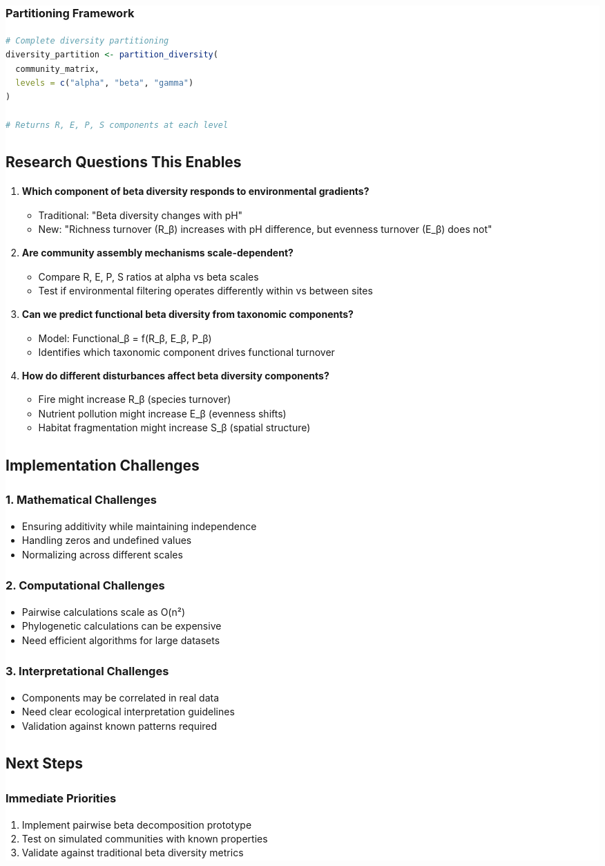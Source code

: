 ### Partitioning Framework
```r
# Complete diversity partitioning
diversity_partition <- partition_diversity(
  community_matrix,
  levels = c("alpha", "beta", "gamma")
)

# Returns R, E, P, S components at each level
```

## Research Questions This Enables

1. **Which component of beta diversity responds to environmental gradients?**
   - Traditional: "Beta diversity changes with pH"
   - New: "Richness turnover (R_β) increases with pH difference, but evenness turnover (E_β) does not"

2. **Are community assembly mechanisms scale-dependent?**
   - Compare R, E, P, S ratios at alpha vs beta scales
   - Test if environmental filtering operates differently within vs between sites

3. **Can we predict functional beta diversity from taxonomic components?**
   - Model: Functional_β = f(R_β, E_β, P_β)
   - Identifies which taxonomic component drives functional turnover

4. **How do different disturbances affect beta diversity components?**
   - Fire might increase R_β (species turnover)
   - Nutrient pollution might increase E_β (evenness shifts)
   - Habitat fragmentation might increase S_β (spatial structure)

## Implementation Challenges

### 1. Mathematical Challenges
- Ensuring additivity while maintaining independence
- Handling zeros and undefined values
- Normalizing across different scales

### 2. Computational Challenges
- Pairwise calculations scale as O(n²)
- Phylogenetic calculations can be expensive
- Need efficient algorithms for large datasets

### 3. Interpretational Challenges
- Components may be correlated in real data
- Need clear ecological interpretation guidelines
- Validation against known patterns required

## Next Steps

### Immediate Priorities
1. Implement pairwise beta decomposition prototype
2. Test on simulated communities with known properties
3. Validate against traditional beta diversity metrics
